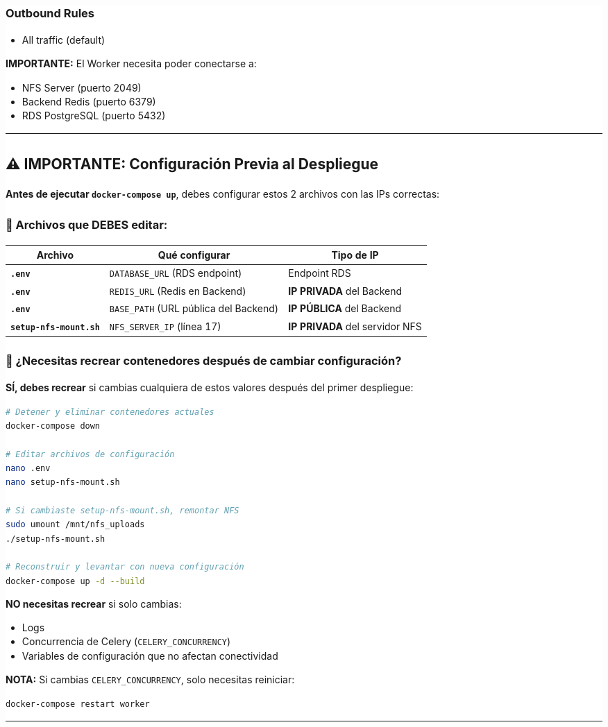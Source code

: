 ### Outbound Rules
- All traffic (default)

**IMPORTANTE:** El Worker necesita poder conectarse a:
- NFS Server (puerto 2049)
- Backend Redis (puerto 6379)
- RDS PostgreSQL (puerto 5432)

---

## ⚠️ IMPORTANTE: Configuración Previa al Despliegue

**Antes de ejecutar `docker-compose up`**, debes configurar estos 2 archivos con las IPs correctas:

### 📝 Archivos que DEBES editar:

| Archivo | Qué configurar | Tipo de IP |
|---------|----------------|------------|
| **`.env`** | `DATABASE_URL` (RDS endpoint) | Endpoint RDS |
| **`.env`** | `REDIS_URL` (Redis en Backend) | **IP PRIVADA** del Backend |
| **`.env`** | `BASE_PATH` (URL pública del Backend) | **IP PÚBLICA** del Backend |
| **`setup-nfs-mount.sh`** | `NFS_SERVER_IP` (línea 17) | **IP PRIVADA** del servidor NFS |

### 🔄 ¿Necesitas recrear contenedores después de cambiar configuración?

**SÍ, debes recrear** si cambias cualquiera de estos valores después del primer despliegue:

```bash
# Detener y eliminar contenedores actuales
docker-compose down

# Editar archivos de configuración
nano .env
nano setup-nfs-mount.sh

# Si cambiaste setup-nfs-mount.sh, remontar NFS
sudo umount /mnt/nfs_uploads
./setup-nfs-mount.sh

# Reconstruir y levantar con nueva configuración
docker-compose up -d --build
```

**NO necesitas recrear** si solo cambias:
- Logs
- Concurrencia de Celery (`CELERY_CONCURRENCY`)
- Variables de configuración que no afectan conectividad

**NOTA:** Si cambias `CELERY_CONCURRENCY`, solo necesitas reiniciar:
```bash
docker-compose restart worker
```

---